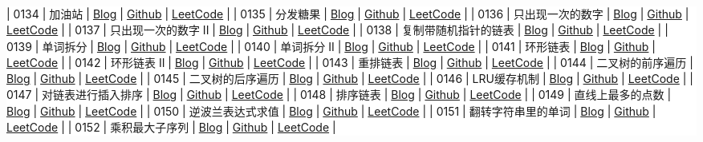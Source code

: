 | 0134 | 加油站 | [Blog](http://leetcode.xuezhisd.top/post/82b01732.html) | [Github](https://github.com/algoboy101/LeetCodeCrowdsource/tree/master/_posts/QA/%5B0134%5D%20%E5%8A%A0%E6%B2%B9%E7%AB%99.md) | [LeetCode](https://leetcode-cn.com/problems/gas-station) |
| 0135 | 分发糖果 | [Blog](http://leetcode.xuezhisd.top/post/dd68dba4.html) | [Github](https://github.com/algoboy101/LeetCodeCrowdsource/tree/master/_posts/QA/%5B0135%5D%20%E5%88%86%E5%8F%91%E7%B3%96%E6%9E%9C.md) | [LeetCode](https://leetcode-cn.com/problems/candy) |
| 0136 | 只出现一次的数字 | [Blog](http://leetcode.xuezhisd.top/post/f6dd4714.html) | [Github](https://github.com/algoboy101/LeetCodeCrowdsource/tree/master/_posts/QA/%5B0136%5D%20%E5%8F%AA%E5%87%BA%E7%8E%B0%E4%B8%80%E6%AC%A1%E7%9A%84%E6%95%B0%E5%AD%97.md) | [LeetCode](https://leetcode-cn.com/problems/single-number) |
| 0137 | 只出现一次的数字 II | [Blog](http://leetcode.xuezhisd.top/post/89a20d73.html) | [Github](https://github.com/algoboy101/LeetCodeCrowdsource/tree/master/_posts/QA/%5B0137%5D%20%E5%8F%AA%E5%87%BA%E7%8E%B0%E4%B8%80%E6%AC%A1%E7%9A%84%E6%95%B0%E5%AD%97%20II.md) | [LeetCode](https://leetcode-cn.com/problems/single-number-ii) |
| 0138 | 复制带随机指针的链表 | [Blog](http://leetcode.xuezhisd.top/post/448554e6.html) | [Github](https://github.com/algoboy101/LeetCodeCrowdsource/tree/master/_posts/QA/%5B0138%5D%20%E5%A4%8D%E5%88%B6%E5%B8%A6%E9%9A%8F%E6%9C%BA%E6%8C%87%E9%92%88%E7%9A%84%E9%93%BE%E8%A1%A8.md) | [LeetCode](https://leetcode-cn.com/problems/copy-list-with-random-pointer) |
| 0139 | 单词拆分 | [Blog](http://leetcode.xuezhisd.top/post/64bc12db.html) | [Github](https://github.com/algoboy101/LeetCodeCrowdsource/tree/master/_posts/QA/%5B0139%5D%20%E5%8D%95%E8%AF%8D%E6%8B%86%E5%88%86.md) | [LeetCode](https://leetcode-cn.com/problems/word-break) |
| 0140 | 单词拆分 II | [Blog](http://leetcode.xuezhisd.top/post/607554ed.html) | [Github](https://github.com/algoboy101/LeetCodeCrowdsource/tree/master/_posts/QA/%5B0140%5D%20%E5%8D%95%E8%AF%8D%E6%8B%86%E5%88%86%20II.md) | [LeetCode](https://leetcode-cn.com/problems/word-break-ii) |
| 0141 | 环形链表 | [Blog](http://leetcode.xuezhisd.top/post/aef1eb9d.html) | [Github](https://github.com/algoboy101/LeetCodeCrowdsource/tree/master/_posts/QA/%5B0141%5D%20%E7%8E%AF%E5%BD%A2%E9%93%BE%E8%A1%A8.md) | [LeetCode](https://leetcode-cn.com/problems/linked-list-cycle) |
| 0142 | 环形链表 II | [Blog](http://leetcode.xuezhisd.top/post/81ca8c48.html) | [Github](https://github.com/algoboy101/LeetCodeCrowdsource/tree/master/_posts/QA/%5B0142%5D%20%E7%8E%AF%E5%BD%A2%E9%93%BE%E8%A1%A8%20II.md) | [LeetCode](https://leetcode-cn.com/problems/linked-list-cycle-ii) |
| 0143 | 重排链表 | [Blog](http://leetcode.xuezhisd.top/post/450fa973.html) | [Github](https://github.com/algoboy101/LeetCodeCrowdsource/tree/master/_posts/QA/%5B0143%5D%20%E9%87%8D%E6%8E%92%E9%93%BE%E8%A1%A8.md) | [LeetCode](https://leetcode-cn.com/problems/reorder-list) |
| 0144 | 二叉树的前序遍历 | [Blog](http://leetcode.xuezhisd.top/post/b1e521a5.html) | [Github](https://github.com/algoboy101/LeetCodeCrowdsource/tree/master/_posts/QA/%5B0144%5D%20%E4%BA%8C%E5%8F%89%E6%A0%91%E7%9A%84%E5%89%8D%E5%BA%8F%E9%81%8D%E5%8E%86.md) | [LeetCode](https://leetcode-cn.com/problems/binary-tree-preorder-traversal) |
| 0145 | 二叉树的后序遍历 | [Blog](http://leetcode.xuezhisd.top/post/e1e57ba9.html) | [Github](https://github.com/algoboy101/LeetCodeCrowdsource/tree/master/_posts/QA/%5B0145%5D%20%E4%BA%8C%E5%8F%89%E6%A0%91%E7%9A%84%E5%90%8E%E5%BA%8F%E9%81%8D%E5%8E%86.md) | [LeetCode](https://leetcode-cn.com/problems/binary-tree-postorder-traversal) |
| 0146 | LRU缓存机制 | [Blog](http://leetcode.xuezhisd.top/post/bd2e70ac.html) | [Github](https://github.com/algoboy101/LeetCodeCrowdsource/tree/master/_posts/QA/%5B0146%5D%20LRU%E7%BC%93%E5%AD%98%E6%9C%BA%E5%88%B6.md) | [LeetCode](https://leetcode-cn.com/problems/lru-cache) |
| 0147 | 对链表进行插入排序 | [Blog](http://leetcode.xuezhisd.top/post/48da476c.html) | [Github](https://github.com/algoboy101/LeetCodeCrowdsource/tree/master/_posts/QA/%5B0147%5D%20%E5%AF%B9%E9%93%BE%E8%A1%A8%E8%BF%9B%E8%A1%8C%E6%8F%92%E5%85%A5%E6%8E%92%E5%BA%8F.md) | [LeetCode](https://leetcode-cn.com/problems/insertion-sort-list) |
| 0148 | 排序链表 | [Blog](http://leetcode.xuezhisd.top/post/7a84e850.html) | [Github](https://github.com/algoboy101/LeetCodeCrowdsource/tree/master/_posts/QA/%5B0148%5D%20%E6%8E%92%E5%BA%8F%E9%93%BE%E8%A1%A8.md) | [LeetCode](https://leetcode-cn.com/problems/sort-list) |
| 0149 | 直线上最多的点数 | [Blog](http://leetcode.xuezhisd.top/post/4a5ada60.html) | [Github](https://github.com/algoboy101/LeetCodeCrowdsource/tree/master/_posts/QA/%5B0149%5D%20%E7%9B%B4%E7%BA%BF%E4%B8%8A%E6%9C%80%E5%A4%9A%E7%9A%84%E7%82%B9%E6%95%B0.md) | [LeetCode](https://leetcode-cn.com/problems/max-points-on-a-line) |
| 0150 | 逆波兰表达式求值 | [Blog](http://leetcode.xuezhisd.top/post/d6450a78.html) | [Github](https://github.com/algoboy101/LeetCodeCrowdsource/tree/master/_posts/QA/%5B0150%5D%20%E9%80%86%E6%B3%A2%E5%85%B0%E8%A1%A8%E8%BE%BE%E5%BC%8F%E6%B1%82%E5%80%BC.md) | [LeetCode](https://leetcode-cn.com/problems/evaluate-reverse-polish-notation) |
| 0151 | 翻转字符串里的单词 | [Blog](http://leetcode.xuezhisd.top/post/688625f6.html) | [Github](https://github.com/algoboy101/LeetCodeCrowdsource/tree/master/_posts/QA/%5B0151%5D%20%E7%BF%BB%E8%BD%AC%E5%AD%97%E7%AC%A6%E4%B8%B2%E9%87%8C%E7%9A%84%E5%8D%95%E8%AF%8D.md) | [LeetCode](https://leetcode-cn.com/problems/reverse-words-in-a-string) |
| 0152 | 乘积最大子序列 | [Blog](http://leetcode.xuezhisd.top/post/fd159cc6.html) | [Github](https://github.com/algoboy101/LeetCodeCrowdsource/tree/master/_posts/QA/%5B0152%5D%20%E4%B9%98%E7%A7%AF%E6%9C%80%E5%A4%A7%E5%AD%90%E5%BA%8F%E5%88%97.md) | [LeetCode](https://leetcode-cn.com/problems/maximum-product-subarray) |